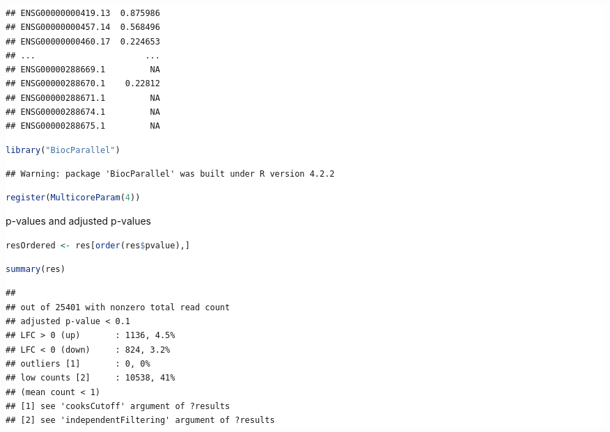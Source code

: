     ## ENSG00000000419.13  0.875986
    ## ENSG00000000457.14  0.568496
    ## ENSG00000000460.17  0.224653
    ## ...                      ...
    ## ENSG00000288669.1         NA
    ## ENSG00000288670.1    0.22812
    ## ENSG00000288671.1         NA
    ## ENSG00000288674.1         NA
    ## ENSG00000288675.1         NA

``` r
library("BiocParallel")
```

    ## Warning: package 'BiocParallel' was built under R version 4.2.2

``` r
register(MulticoreParam(4))
```

p-values and adjusted p-values

``` r
resOrdered <- res[order(res$pvalue),]
```

``` r
summary(res)
```

    ## 
    ## out of 25401 with nonzero total read count
    ## adjusted p-value < 0.1
    ## LFC > 0 (up)       : 1136, 4.5%
    ## LFC < 0 (down)     : 824, 3.2%
    ## outliers [1]       : 0, 0%
    ## low counts [2]     : 10538, 41%
    ## (mean count < 1)
    ## [1] see 'cooksCutoff' argument of ?results
    ## [2] see 'independentFiltering' argument of ?results
